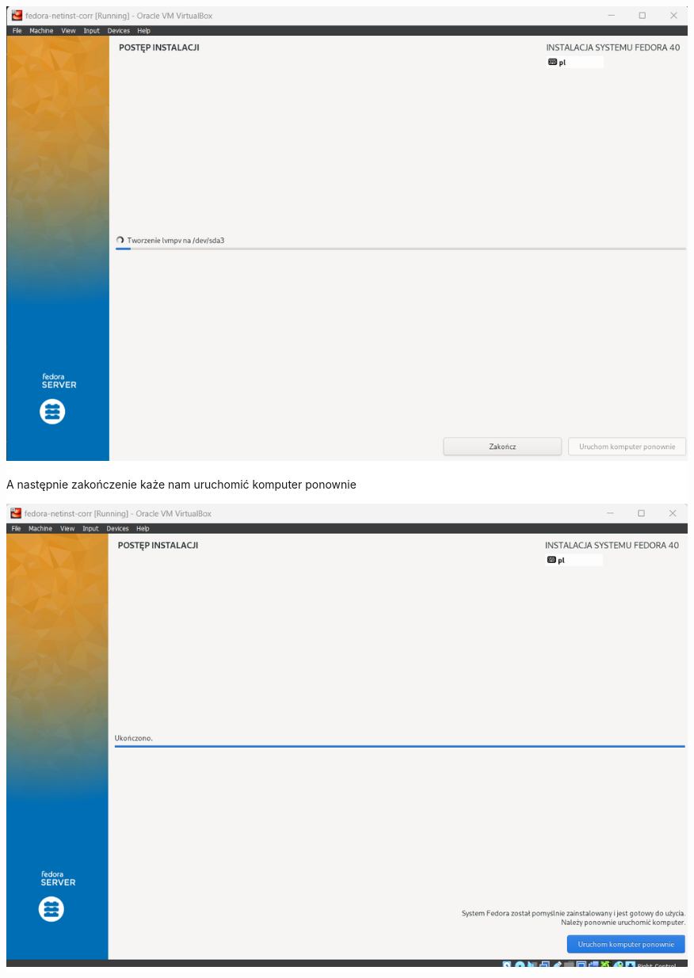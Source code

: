 <img src="images/2_instalacja_1.png">

A następnie zakończenie każe nam uruchomić komputer ponownie

<img src="images/3_instalacja_koniec.png">
